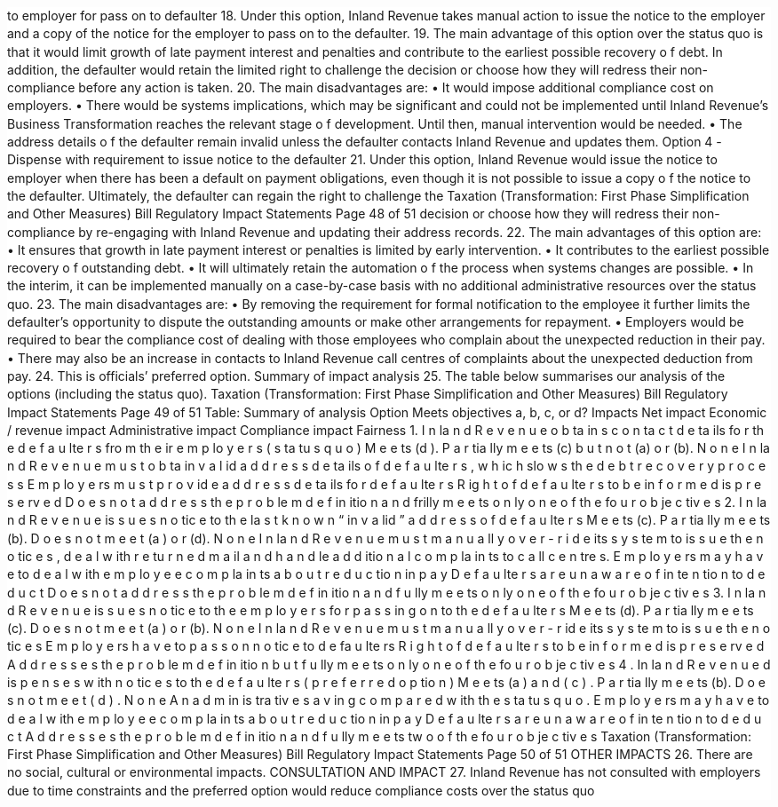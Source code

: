 to employer for pass on to defaulter 18. Under this option, Inland Revenue takes manual action to issue the notice to the employer and a copy of the notice for the employer to pass on to the defaulter. 19. The main advantage of this option over the status quo is that it would limit growth of late payment interest and penalties and contribute to the earliest possible recovery o f debt. In addition, the defaulter would retain the limited right to challenge the decision or choose how they will redress their non-compliance before any action is taken. 20. The main disadvantages are: • It would impose additional compliance cost on employers. • There would be systems implications, which may be significant and could not be implemented until Inland Revenue’s Business Transformation reaches the relevant stage o f development. Until then, manual intervention would be needed. • The address details o f the defaulter remain invalid unless the defaulter contacts Inland Revenue and updates them. Option 4 -Dispense with requirement to issue notice to the defaulter 21. Under this option, Inland Revenue would issue the notice to employer when there has been a default on payment obligations, even though it is not possible to issue a copy o f the notice to the defaulter. Ultimately, the defaulter can regain the right to challenge the Taxation (Transformation: First Phase Simplification and Other Measures) Bill Regulatory Impact Statements Page 48 of 51 decision or choose how they will redress their non-compliance by re-engaging with Inland Revenue and updating their address records. 22. The main advantages of this option are: • It ensures that growth in late payment interest or penalties is limited by early intervention. • It contributes to the earliest possible recovery o f outstanding debt. • It will ultimately retain the automation o f the process when systems changes are possible. • In the interim, it can be implemented manually on a case-by-case basis with no additional administrative resources over the status quo. 23. The main disadvantages are: • By removing the requirement for formal notification to the employee it further limits the defaulter’s opportunity to dispute the outstanding amounts or make other arrangements for repayment. • Employers would be required to bear the compliance cost of dealing with those employees who complain about the unexpected reduction in their pay. • There may also be an increase in contacts to Inland Revenue call centres of complaints about the unexpected deduction from pay. 24. This is officials’ preferred option. Summary of impact analysis 25. The table below summarises our analysis of the options (including the status quo). Taxation (Transformation: First Phase Simplification and Other Measures) Bill Regulatory Impact Statements Page 49 of 51 Table: Summary of analysis Option Meets objectives a, b, c, or d? Impacts Net impact Economic / revenue impact Administrative impact Compliance impact Fairness 1. I n la n d R e v e n u e o b ta in s c o n ta c t d e ta ils fo r th e d e f a u lte r s fro m th e ir e m p lo y e r s ( s ta tu s q u o ) M e e ts (d ). P a r tia lly m e e ts (c) b u t n o t (a) o r (b). N o n e I n la n d R e v e n u e m u s t o b ta in v a l id a d d r e s s d e ta ils o f d e f a u lte r s , w h ic h slo w s th e d e b t r e c o v e r y p r o c e s s E m p lo y e rs m u s t p r o v id e a d d r e s s d e ta ils fo r d e f a u lte r s R ig h t o f d e f a u lte r s to b e in f o r m e d is p r e s e rv e d D o e s n o t a d d r e s s th e p r o b le m d e f in itio n a n d frilly m e e ts o n ly o n e o f th e fo u r o b je c tiv e s 2. I n la n d R e v e n u e is s u e s n o tic e to th e la s t k n o w n “ in v a lid ” a d d r e s s o f d e f a u lte r s M e e ts (c). P a r tia lly m e e ts (b). D o e s n o t m e e t (a ) o r (d). N o n e I n la n d R e v e n u e m u s t m a n u a ll y o v e r - r i d e its s y s te m to is s u e th e n o tic e s , d e a l w ith r e tu r n e d m a il a n d h a n d le a d d itio n a l c o m p la in ts to c a ll c e n tre s. E m p lo y e rs m a y h a v e to d e a l w ith e m p lo y e e c o m p la in ts a b o u t r e d u c tio n in p a y D e f a u lte r s a r e u n a w a r e o f in te n tio n to d e d u c t D o e s n o t a d d r e s s th e p r o b le m d e f in itio n a n d f u lly m e e ts o n ly o n e o f th e fo u r o b je c tiv e s 3. I n la n d R e v e n u e is s u e s n o tic e to th e e m p lo y e r s fo r p a s s in g o n to th e d e f a u lte r s M e e ts (d). P a r tia lly m e e ts (c). D o e s n o t m e e t (a ) o r (b). N o n e I n la n d R e v e n u e m u s t m a n u a ll y o v e r - r id e its s y s te m to is s u e th e n o tic e s E m p lo y e rs h a v e to p a s s o n n o tic e to d e fa u lte rs R i g h t o f d e f a u lte r s to b e in f o r m e d is p r e s e rv e d A d d r e s s e s th e p r o b le m d e f in itio n b u t f u lly m e e ts o n ly o n e o f th e fo u r o b je c tiv e s 4 . In la n d R e v e n u e d is p e n s e s w ith n o tic e s to th e d e f a u lte r s ( p r e f e r r e d o p tio n ) M e e ts (a ) a n d ( c ) . P a r tia lly m e e ts (b). D o e s n o t m e e t ( d ) . N o n e A n a d m in is tra tiv e s a v in g c o m p a r e d w ith th e s ta tu s q u o . E m p lo y e rs m a y h a v e to d e a l w ith e m p lo y e e c o m p la in ts a b o u t r e d u c tio n in p a y D e f a u lte r s a r e u n a w a r e o f in te n tio n to d e d u c t A d d r e s s e s th e p r o b le m d e f in itio n a n d f u lly m e e ts tw o o f th e fo u r o b je c tiv e s Taxation (Transformation: First Phase Simplification and Other Measures) Bill Regulatory Impact Statements Page 50 of 51 OTHER IMPACTS 26. There are no social, cultural or environmental impacts. CONSULTATION AND IMPACT 27. Inland Revenue has not consulted with employers due to time constraints and the preferred option would reduce compliance costs over the status quo